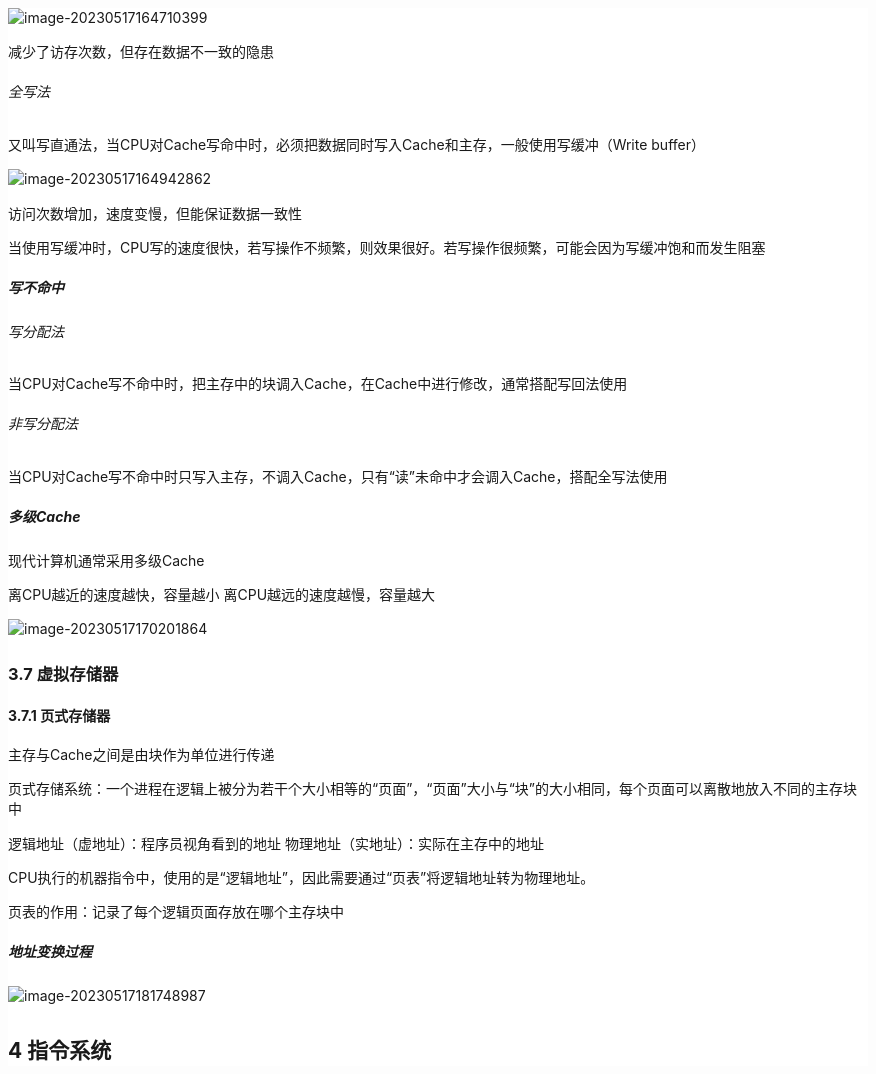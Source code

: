 ![image-20230517164710399](https://github.com/Scholar618/Learning_Notes/blob/main/%E8%AE%A1%E7%AE%97%E6%9C%BA%E7%BB%84%E6%88%90%E5%8E%9F%E7%90%86/%E5%AD%98%E6%94%BE%E5%9B%BE%E7%89%87/image-20230517164710399.png)

减少了访存次数，但存在数据不一致的隐患

###### 全写法

又叫写直通法，当CPU对Cache写命中时，必须把数据同时写入Cache和主存，一般使用写缓冲（Write buffer）

![image-20230517164942862](https://github.com/Scholar618/Learning_Notes/blob/main/%E8%AE%A1%E7%AE%97%E6%9C%BA%E7%BB%84%E6%88%90%E5%8E%9F%E7%90%86/%E5%AD%98%E6%94%BE%E5%9B%BE%E7%89%87/image-20230517164942862.png)

访问次数增加，速度变慢，但能保证数据一致性

当使用写缓冲时，CPU写的速度很快，若写操作不频繁，则效果很好。若写操作很频繁，可能会因为写缓冲饱和而发生阻塞

##### 写不命中

###### 写分配法

当CPU对Cache写不命中时，把主存中的块调入Cache，在Cache中进行修改，通常搭配写回法使用

###### 非写分配法

当CPU对Cache写不命中时只写入主存，不调入Cache，只有“读”未命中才会调入Cache，搭配全写法使用



##### 多级Cache

现代计算机通常采用多级Cache

离CPU越近的速度越快，容量越小
离CPU越远的速度越慢，容量越大

![image-20230517170201864](https://github.com/Scholar618/Learning_Notes/blob/main/%E8%AE%A1%E7%AE%97%E6%9C%BA%E7%BB%84%E6%88%90%E5%8E%9F%E7%90%86/%E5%AD%98%E6%94%BE%E5%9B%BE%E7%89%87/image-20230517170201864.png)



### 3.7 虚拟存储器

#### 3.7.1 页式存储器

主存与Cache之间是由块作为单位进行传递

页式存储系统：一个进程在逻辑上被分为若干个大小相等的“页面”，“页面”大小与“块”的大小相同，每个页面可以离散地放入不同的主存块中

逻辑地址（虚地址）：程序员视角看到的地址
物理地址（实地址）：实际在主存中的地址

CPU执行的机器指令中，使用的是“逻辑地址”，因此需要通过“页表”将逻辑地址转为物理地址。

页表的作用：记录了每个逻辑页面存放在哪个主存块中

##### 地址变换过程

![image-20230517181748987](https://github.com/Scholar618/Learning_Notes/blob/main/%E8%AE%A1%E7%AE%97%E6%9C%BA%E7%BB%84%E6%88%90%E5%8E%9F%E7%90%86/%E5%AD%98%E6%94%BE%E5%9B%BE%E7%89%87/image-20230517181748987.png)





## 4 指令系统
